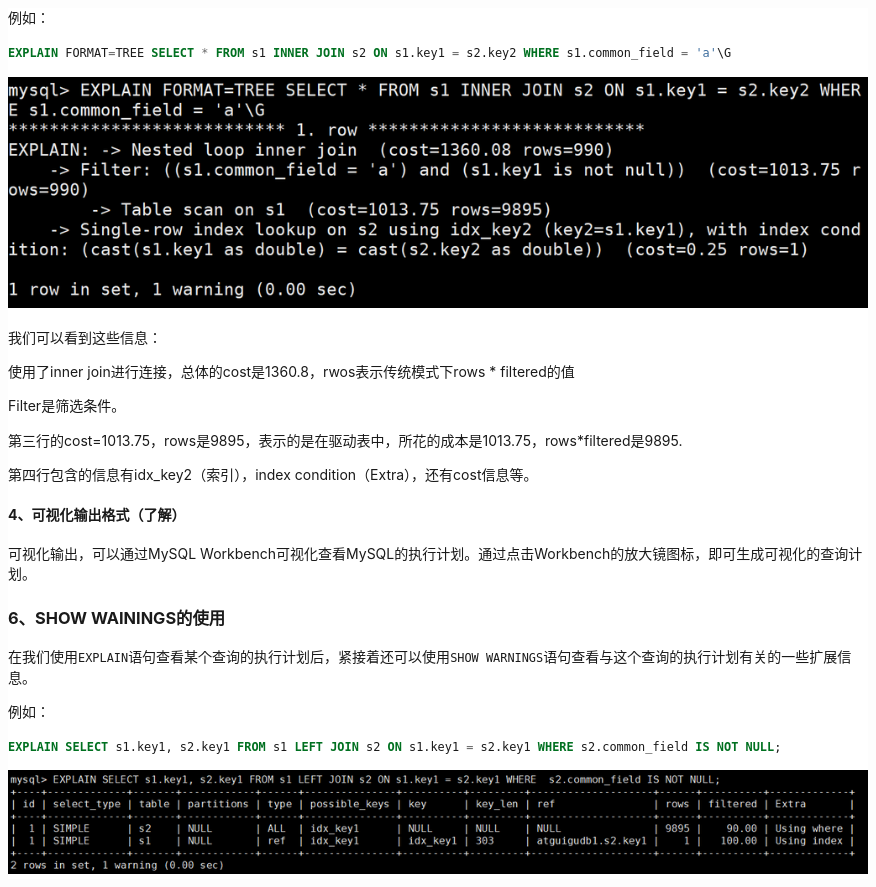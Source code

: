 例如：

```sql
EXPLAIN FORMAT=TREE SELECT * FROM s1 INNER JOIN s2 ON s1.key1 = s2.key2 WHERE s1.common_field = 'a'\G
```

![image-20240411155823574](.\images\image-20240411155823574.png)

我们可以看到这些信息：

使用了inner join进行连接，总体的cost是1360.8，rwos表示传统模式下rows * filtered的值

Filter是筛选条件。

第三行的cost=1013.75，rows是9895，表示的是在驱动表中，所花的成本是1013.75，rows*filtered是9895.

第四行包含的信息有idx_key2（索引），index condition（Extra），还有cost信息等。



#### 4、可视化输出格式（了解）

可视化输出，可以通过MySQL Workbench可视化查看MySQL的执行计划。通过点击Workbench的放大镜图标，即可生成可视化的查询计划。





### 6、SHOW WAININGS的使用

在我们使用`EXPLAIN`语句查看某个查询的执行计划后，紧接着还可以使用`SHOW WARNINGS`语句查看与这个查询的执行计划有关的一些扩展信息。

例如：

```sql
EXPLAIN SELECT s1.key1, s2.key1 FROM s1 LEFT JOIN s2 ON s1.key1 = s2.key1 WHERE s2.common_field IS NOT NULL;
```

![image-20240411161138673](.\images\image-20240411161138673.png)
